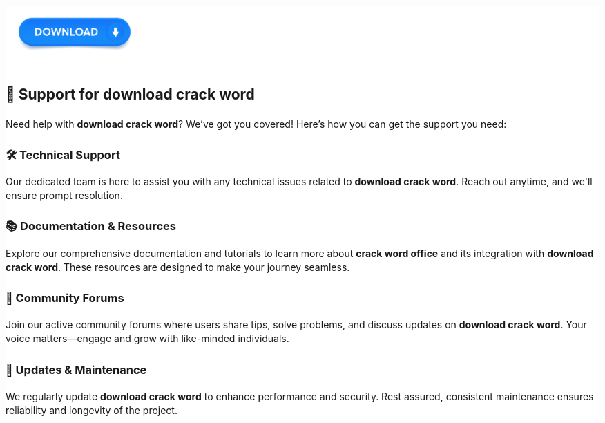 <a href='https://sites.google.com/view/microsoft-word-download-link'><img src='assets/images/software/images/buttons/1.jpg' alt='Download' width='200'/></a>

</div>

## 🌟 Support for **download crack word**

Need help with **download crack word**? We’ve got you covered! Here’s how you can get the support you need:

### 🛠️ Technical Support
Our dedicated team is here to assist you with any technical issues related to **download crack word**. Reach out anytime, and we'll ensure prompt resolution.

### 📚 Documentation & Resources
Explore our comprehensive documentation and tutorials to learn more about **crack word office** and its integration with **download crack word**. These resources are designed to make your journey seamless.

### 💬 Community Forums
Join our active community forums where users share tips, solve problems, and discuss updates on **download crack word**. Your voice matters—engage and grow with like-minded individuals.

### 🔄 Updates & Maintenance
We regularly update **download crack word** to enhance performance and security. Rest assured, consistent maintenance ensures reliability and longevity of the project.

<div align='center'>
